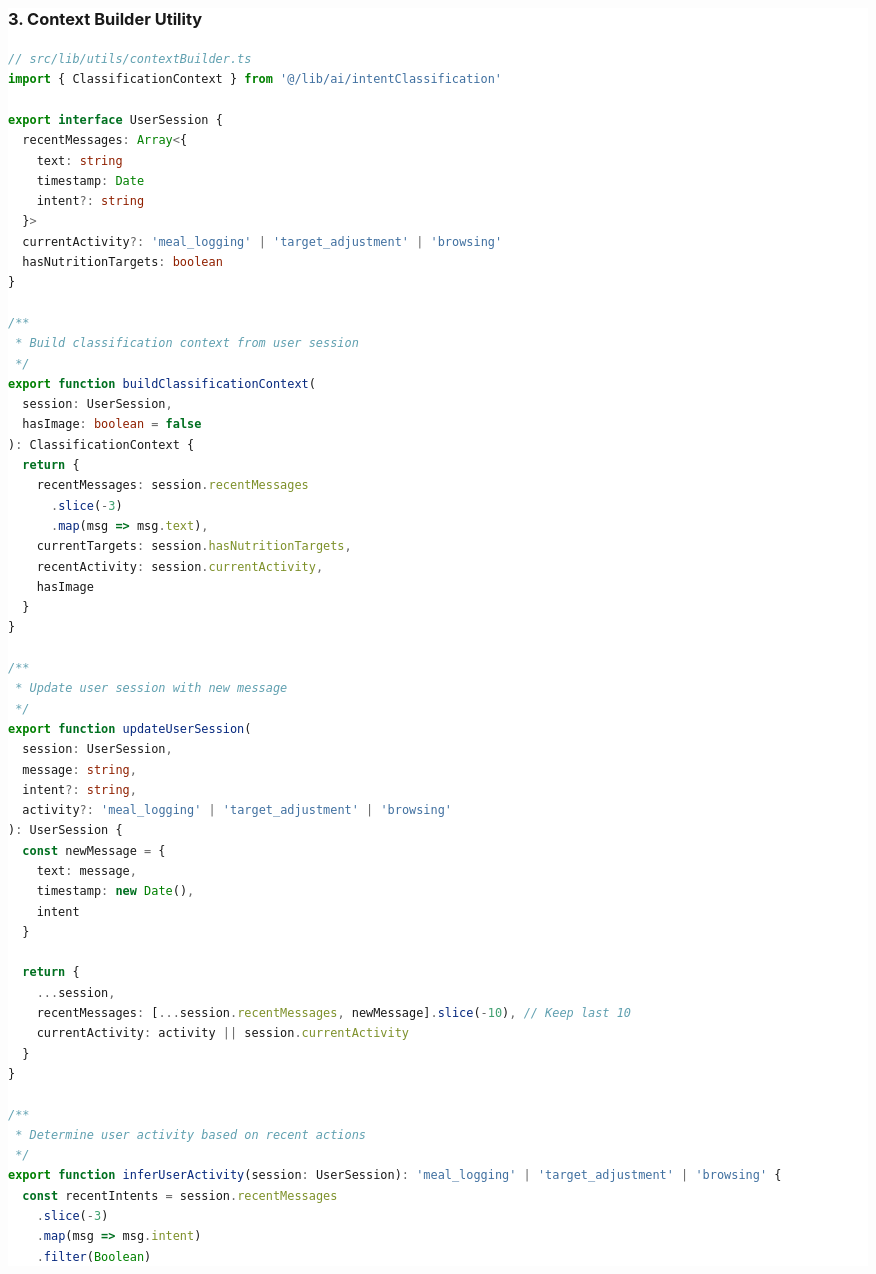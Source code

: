### 3. Context Builder Utility
```typescript
// src/lib/utils/contextBuilder.ts
import { ClassificationContext } from '@/lib/ai/intentClassification'

export interface UserSession {
  recentMessages: Array<{
    text: string
    timestamp: Date
    intent?: string
  }>
  currentActivity?: 'meal_logging' | 'target_adjustment' | 'browsing'
  hasNutritionTargets: boolean
}

/**
 * Build classification context from user session
 */
export function buildClassificationContext(
  session: UserSession,
  hasImage: boolean = false
): ClassificationContext {
  return {
    recentMessages: session.recentMessages
      .slice(-3)
      .map(msg => msg.text),
    currentTargets: session.hasNutritionTargets,
    recentActivity: session.currentActivity,
    hasImage
  }
}

/**
 * Update user session with new message
 */
export function updateUserSession(
  session: UserSession,
  message: string,
  intent?: string,
  activity?: 'meal_logging' | 'target_adjustment' | 'browsing'
): UserSession {
  const newMessage = {
    text: message,
    timestamp: new Date(),
    intent
  }
  
  return {
    ...session,
    recentMessages: [...session.recentMessages, newMessage].slice(-10), // Keep last 10
    currentActivity: activity || session.currentActivity
  }
}

/**
 * Determine user activity based on recent actions
 */
export function inferUserActivity(session: UserSession): 'meal_logging' | 'target_adjustment' | 'browsing' {
  const recentIntents = session.recentMessages
    .slice(-3)
    .map(msg => msg.intent)
    .filter(Boolean)
```